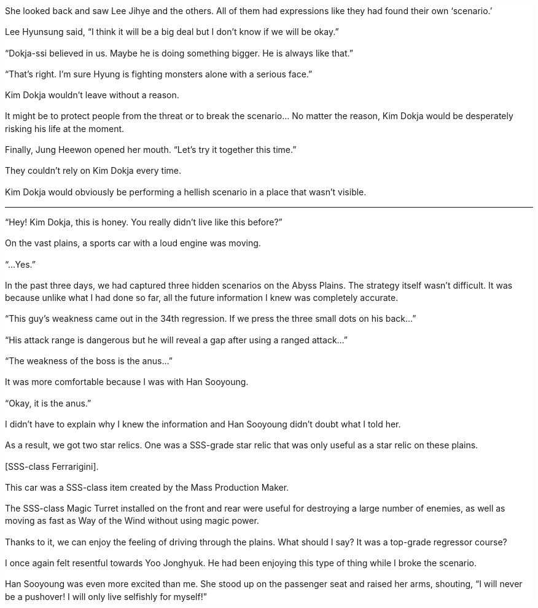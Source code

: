 She looked back and saw Lee Jihye and the others. All of them had expressions like they had found their own ‘scenario.’

Lee Hyunsung said, “I think it will be a big deal but I don’t know if we will be okay.”

“Dokja-ssi believed in us. Maybe he is doing something bigger. He is always like that.”

“That’s right. I’m sure Hyung is fighting monsters alone with a serious face.”

Kim Dokja wouldn’t leave without a reason.

It might be to protect people from the threat or to break the scenario… No matter the reason, Kim Dokja would be desperately risking his life at the moment.

Finally, Jung Heewon opened her mouth. “Let’s try it together this time.”

They couldn’t rely on Kim Dokja every time.

Kim Dokja would obviously be performing a hellish scenario in a place that wasn’t visible.

---

“Hey! Kim Dokja, this is honey. You really didn’t live like this before?”

On the vast plains, a sports car with a loud engine was moving.

“…Yes.”

In the past three days, we had captured three hidden scenarios on the Abyss Plains. The strategy itself wasn’t difficult. It was because unlike what I had done so far, all the future information I knew was completely accurate.

“This guy’s weakness came out in the 34th regression. If we press the three small dots on his back…”

“His attack range is dangerous but he will reveal a gap after using a ranged attack…”

“The weakness of the boss is the anus…”

It was more comfortable because I was with Han Sooyoung.

“Okay, it is the anus.”

I didn’t have to explain why I knew the information and Han Sooyoung didn’t doubt what I told her.

As a result, we got two star relics. One was a SSS-grade star relic that was only useful as a star relic on these plains.

[SSS-class Ferrarigini].

This car was a SSS-class item created by the Mass Production Maker.

The SSS-class Magic Turret installed on the front and rear were useful for destroying a large number of enemies, as well as moving as fast as Way of the Wind without using magic power.

Thanks to it, we can enjoy the feeling of driving through the plains. What should I say? It was a top-grade regressor course?

I once again felt resentful towards Yoo Jonghyuk. He had been enjoying this type of thing while I broke the scenario.

Han Sooyoung was even more excited than me. She stood up on the passenger seat and raised her arms, shouting, “I will never be a pushover! I will only live selfishly for myself!”
